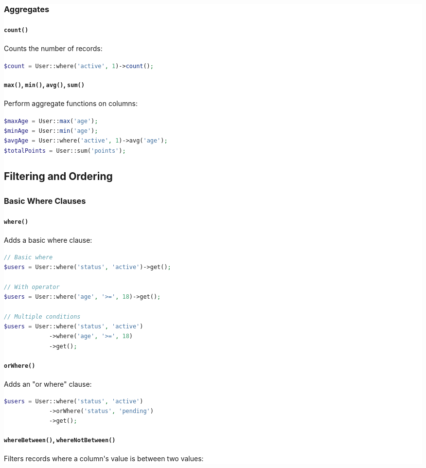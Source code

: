 ### Aggregates

#### `count()`

Counts the number of records:

```php
$count = User::where('active', 1)->count();
```

#### `max()`, `min()`, `avg()`, `sum()`

Perform aggregate functions on columns:

```php
$maxAge = User::max('age');
$minAge = User::min('age');
$avgAge = User::where('active', 1)->avg('age');
$totalPoints = User::sum('points');
```

## Filtering and Ordering

### Basic Where Clauses

#### `where()`

Adds a basic where clause:

```php
// Basic where
$users = User::where('status', 'active')->get();

// With operator
$users = User::where('age', '>=', 18)->get();

// Multiple conditions
$users = User::where('status', 'active')
             ->where('age', '>=', 18)
             ->get();
```

#### `orWhere()`

Adds an "or where" clause:

```php
$users = User::where('status', 'active')
             ->orWhere('status', 'pending')
             ->get();
```

#### `whereBetween()`, `whereNotBetween()`

Filters records where a column's value is between two values:
